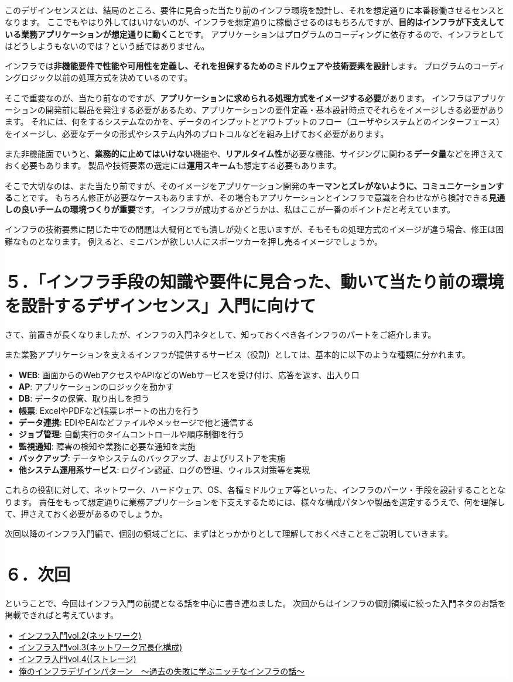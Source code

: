 このデザインセンスとは、結局のところ、要件に見合った当たり前のインフラ環境を設計し、それを想定通りに本番稼働させるセンスとなります。
ここでもやはり外してはいけないのが、インフラを想定通りに稼働させるのはもちろんですが、**目的はインフラが下支えしている業務アプリケーションが想定通りに動くこと**です。
アプリケーションはプログラムのコーディングに依存するので、インフラとしてはどうしようもないのでは？という話ではありません。

インフラでは**非機能要件で性能や可用性を定義し、それを担保するためのミドルウェアや技術要素を設計**します。
プログラムのコーディングロジック以前の処理方式を決めているのです。

そこで重要なのが、当たり前なのですが、**アプリケーションに求められる処理方式をイメージする必要**があります。
インフラはアプリケーションの開発前に製品を発注する必要があるため、アプリケーションの要件定義・基本設計時点でそれらをイメージしきる必要があります。
それには、何をするシステムなのかを、データのインプットとアウトプットのフロー（ユーザやシステムとのインターフェース）をイメージし、必要なデータの形式やシステム内外のプロトコルなどを組み上げておく必要があります。

また非機能面でいうと、**業務的に止めてはいけない**機能や、**リアルタイム性**が必要な機能、サイジングに関わる**データ量**などを押さえておく必要もあります。
製品や技術要素の選定には**運用スキーム**も想定する必要もあります。

そこで大切なのは、また当たり前ですが、そのイメージをアプリケーション開発の**キーマンとズレがないように、コミュニケーションする**ことです。
もちろん修正が必要なケースもありますが、その場合もアプリケーションとインフラで意識を合わせながら検討できる**見通しの良いチームの環境つくりが重要**です。
インフラが成功するかどうかは、私はここが一番のポイントだと考えています。

インフラの技術要素に閉じた中での問題は大概何とでも潰しが効くと思いますが、そもそもの処理方式のイメージが違う場合、修正は困難なものとなります。
例えると、ミニバンが欲しい人にスポーツカーを押し売るイメージでしょうか。



# ５．「インフラ手段の知識や要件に見合った、動いて当たり前の環境を設計するデザインセンス」入門に向けて

さて、前置きが長くなりましたが、インフラの入門ネタとして、知っておくべき各インフラのパートをご紹介します。

また業務アプリケーションを支えるインフラが提供するサービス（役割）としては、基本的に以下のような種類に分かれます。

* **WEB**: 画面からのWebアクセスやAPIなどのWebサービスを受け付け、応答を返す、出入り口
* **AP**: アプリケーションのロジックを動かす
* **DB**: データの保管、取り出しを担う
* **帳票**: ExcelやPDFなど帳票レポートの出力を行う
* **データ連携**: EDIやEAIなどファイルやメッセージで他と通信する
* **ジョブ管理**: 自動実行のタイムコントロールや順序制御を行う
* **監視通知**: 障害の検知や業務に必要な通知を実施
* **バックアップ**: データやシステムのバックアップ、およびリストアを実施
* **他システム運用系サービス**: ログイン認証、ログの管理、ウィルス対策等を実現

これらの役割に対して、ネットワーク、ハードウェア、OS、各種ミドルウェア等といった、インフラのパーツ・手段を設計することとなります。
責任をもって想定通りに業務アプリケーションを下支えするためには、様々な構成パタンや製品を選定するうえで、何を理解して、押さえておく必要があるのでしょうか。

次回以降のインフラ入門編で、個別の領域ごとに、まずはとっかかりとして理解しておくべきことをご説明していきます。

# ６．次回

ということで、今回はインフラ入門の前提となる話を中心に書き連ねました。
次回からはインフラの個別領域に絞った入門ネタのお話を掲載できればと考えています。


* [インフラ入門vol.2(ネットワーク)](/articles/20170704/)
* [インフラ入門vol.3(ネットワーク冗長化構成)](/articles/20191107/)
* [インフラ入門vol.4((ストレージ)](/articles/20200414/)
* [俺のインフラデザインパターン　～過去の失敗に学ぶニッチなインフラの話～](/articles/2019/07/31)
